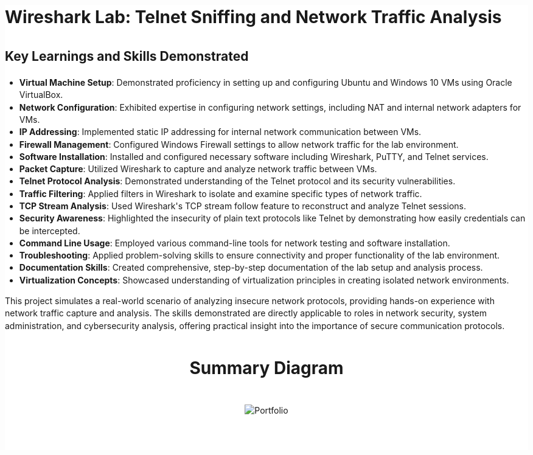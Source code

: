 # Wireshark Lab: Telnet Sniffing and Network Traffic Analysis

## Key Learnings and Skills Demonstrated

- **Virtual Machine Setup**: Demonstrated proficiency in setting up and configuring Ubuntu and Windows 10 VMs using Oracle VirtualBox.
- **Network Configuration**: Exhibited expertise in configuring network settings, including NAT and internal network adapters for VMs.
- **IP Addressing**: Implemented static IP addressing for internal network communication between VMs.
- **Firewall Management**: Configured Windows Firewall settings to allow network traffic for the lab environment.
- **Software Installation**: Installed and configured necessary software including Wireshark, PuTTY, and Telnet services.
- **Packet Capture**: Utilized Wireshark to capture and analyze network traffic between VMs.
- **Telnet Protocol Analysis**: Demonstrated understanding of the Telnet protocol and its security vulnerabilities.
- **Traffic Filtering**: Applied filters in Wireshark to isolate and examine specific types of network traffic.
- **TCP Stream Analysis**: Used Wireshark's TCP stream follow feature to reconstruct and analyze Telnet sessions.
- **Security Awareness**: Highlighted the insecurity of plain text protocols like Telnet by demonstrating how easily credentials can be intercepted.
- **Command Line Usage**: Employed various command-line tools for network testing and software installation.
- **Troubleshooting**: Applied problem-solving skills to ensure connectivity and proper functionality of the lab environment.
- **Documentation Skills**: Created comprehensive, step-by-step documentation of the lab setup and analysis process.
- **Virtualization Concepts**: Showcased understanding of virtualization principles in creating isolated network environments.

This project simulates a real-world scenario of analyzing insecure network protocols, providing hands-on experience with network traffic capture and analysis. The skills demonstrated are directly applicable to roles in network security, system administration, and cybersecurity analysis, offering practical insight into the importance of secure communication protocols.


<h1 align="center">Summary Diagram</h1>


<p align="center">
<br/>
<img width="950" alt="Portfolio" src="https://i.imgur.com/MYms91r.png">
<br />
</p>


<br />
<br />
